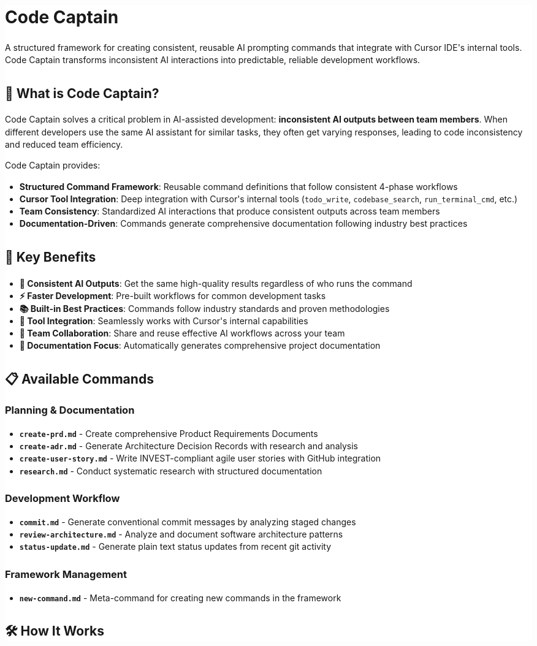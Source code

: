 # Code Captain

A structured framework for creating consistent, reusable AI prompting commands that integrate with Cursor IDE's internal tools. Code Captain transforms inconsistent AI interactions into predictable, reliable development workflows.

## 🎯 What is Code Captain?

Code Captain solves a critical problem in AI-assisted development: **inconsistent AI outputs between team members**. When different developers use the same AI assistant for similar tasks, they often get varying responses, leading to code inconsistency and reduced team efficiency.

Code Captain provides:
- **Structured Command Framework**: Reusable command definitions that follow consistent 4-phase workflows
- **Cursor Tool Integration**: Deep integration with Cursor's internal tools (`todo_write`, `codebase_search`, `run_terminal_cmd`, etc.)
- **Team Consistency**: Standardized AI interactions that produce consistent outputs across team members
- **Documentation-Driven**: Commands generate comprehensive documentation following industry best practices

## 🚀 Key Benefits

- **🎯 Consistent AI Outputs**: Get the same high-quality results regardless of who runs the command
- **⚡ Faster Development**: Pre-built workflows for common development tasks
- **📚 Built-in Best Practices**: Commands follow industry standards and proven methodologies
- **🔧 Tool Integration**: Seamlessly works with Cursor's internal capabilities
- **👥 Team Collaboration**: Share and reuse effective AI workflows across your team
- **📖 Documentation Focus**: Automatically generates comprehensive project documentation

## 📋 Available Commands

### Planning & Documentation
- **`create-prd.md`** - Create comprehensive Product Requirements Documents
- **`create-adr.md`** - Generate Architecture Decision Records with research and analysis
- **`create-user-story.md`** - Write INVEST-compliant agile user stories with GitHub integration
- **`research.md`** - Conduct systematic research with structured documentation

### Development Workflow
- **`commit.md`** - Generate conventional commit messages by analyzing staged changes
- **`review-architecture.md`** - Analyze and document software architecture patterns
- **`status-update.md`** - Generate plain text status updates from recent git activity

### Framework Management
- **`new-command.md`** - Meta-command for creating new commands in the framework

## 🛠 How It Works
